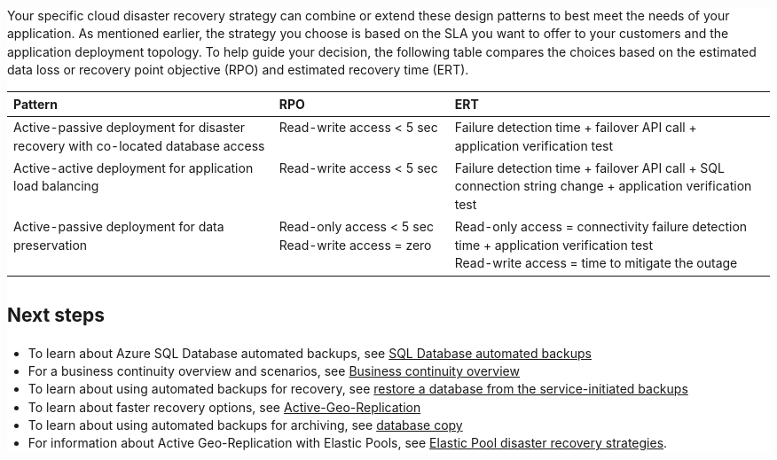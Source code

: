 Your specific cloud disaster recovery strategy can combine or extend these design patterns to best meet the needs of your application.  As mentioned earlier, the strategy you choose is based on the SLA you want to offer to your customers and the application deployment topology. To help guide your decision, the following table compares the choices based on the estimated data loss or recovery point objective (RPO) and estimated recovery time (ERT).

| Pattern | RPO | ERT
| :--- |:--- | :---
| Active-passive deployment for disaster recovery with co-located database access | Read-write access < 5 sec | Failure detection time + failover API call + application verification test
| Active-active deployment for application load balancing | Read-write access < 5 sec | Failure detection time + failover API call + SQL connection string change + application verification test
| Active-passive deployment for data preservation | Read-only access < 5 sec Read-write access = zero | Read-only access = connectivity failure detection time + application verification test <br>Read-write access = time to mitigate the outage

## Next steps

- To learn about Azure SQL Database automated backups, see [SQL Database automated backups](sql-database-automated-backups.md)
- For a business continuity overview and scenarios, see [Business continuity overview](sql-database-business-continuity.md)
- To learn about using automated backups for recovery, see [restore a database from the service-initiated backups](sql-database-recovery-using-backups.md)
- To learn about faster recovery options, see [Active-Geo-Replication](sql-database-geo-replication-overview.md)  
- To learn about using automated backups for archiving, see [database copy](sql-database-copy.md)
- For information about Active Geo-Replication with Elastic Pools, see [Elastic Pool disaster recovery strategies](sql-database-disaster-recovery-strategies-for-applications-with-elastic-pool.md).
